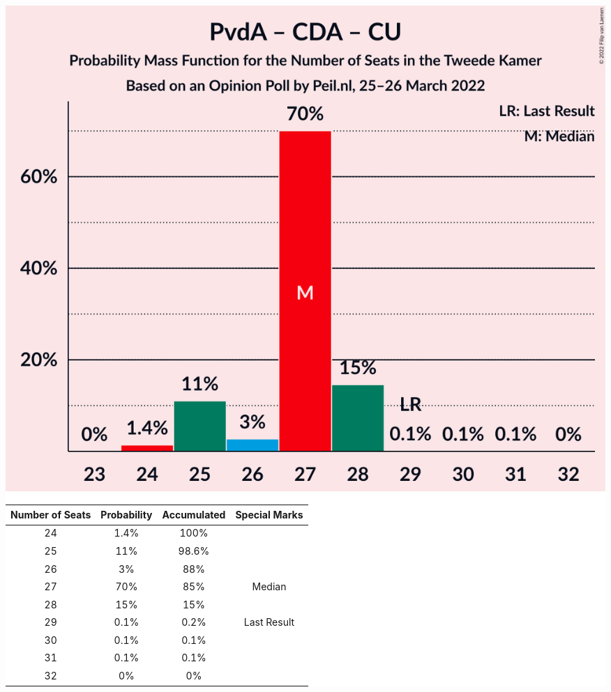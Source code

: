 ![Graph with seats probability mass function not yet produced](2022-03-26-Peilnl-coalitions-seats-pmf-pvda–cda–cu.png "Seats Probability Mass Function")

| Number of Seats | Probability | Accumulated | Special Marks |
|:---------------:|:-----------:|:-----------:|:-------------:|
| 24 | 1.4% | 100% |  |
| 25 | 11% | 98.6% |  |
| 26 | 3% | 88% |  |
| 27 | 70% | 85% | Median |
| 28 | 15% | 15% |  |
| 29 | 0.1% | 0.2% | Last Result |
| 30 | 0.1% | 0.1% |  |
| 31 | 0.1% | 0.1% |  |
| 32 | 0% | 0% |  |
